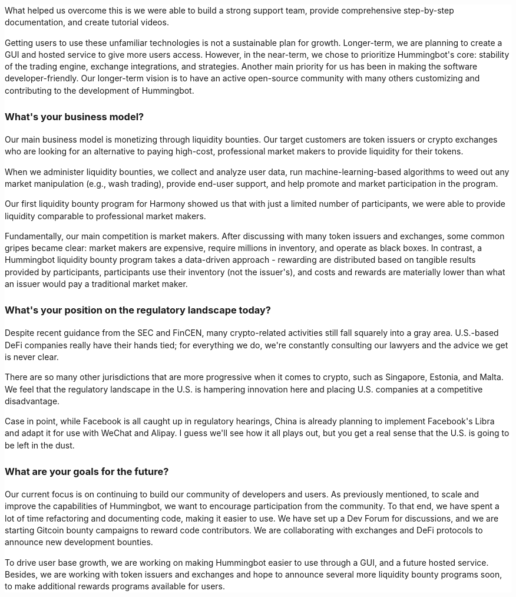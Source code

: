 What helped us overcome this is we were able to build a strong support team, provide comprehensive step-by-step documentation, and create tutorial videos.

Getting users to use these unfamiliar technologies is not a sustainable plan for growth.  Longer-term, we are planning to create a GUI and hosted service to give more users access.  However, in the near-term, we chose to prioritize Hummingbot's core: stability of the trading engine, exchange integrations, and strategies.  Another main priority for us has been in making the software developer-friendly.  Our longer-term vision is to have an active open-source community with many others customizing and contributing to the development of Hummingbot.

### What's your business model?

Our main business model is monetizing through liquidity bounties.  Our target customers are token issuers or crypto exchanges who are looking for an alternative to paying high-cost, professional market makers to provide liquidity for their tokens.  

When we administer liquidity bounties, we collect and analyze user data, run machine-learning-based algorithms to weed out any market manipulation (e.g., wash trading), provide end-user support, and help promote and market participation in the program.

Our first liquidity bounty program for Harmony showed us that with just a limited number of participants, we were able to provide liquidity comparable to professional market makers.

Fundamentally, our main competition is market makers.  After discussing with many token issuers and exchanges, some common gripes became clear: market makers are expensive, require millions in inventory, and operate as black boxes.  In contrast, a Hummingbot liquidity bounty program takes a data-driven approach - rewarding are distributed based on tangible results provided by participants, participants use their inventory (not the issuer's), and costs and rewards are materially lower than what an issuer would pay a traditional market maker.

### What's your position on the regulatory landscape today?

Despite recent guidance from the SEC and FinCEN, many crypto-related activities still fall squarely into a gray area.  U.S.-based DeFi companies really have their hands tied; for everything we do, we're constantly consulting our lawyers and the advice we get is never clear.

There are so many other jurisdictions that are more progressive when it comes to crypto, such as Singapore, Estonia, and Malta.  We feel that the regulatory landscape in the U.S. is hampering innovation here and placing U.S. companies at a competitive disadvantage.

Case in point, while Facebook is all caught up in regulatory hearings, China is already planning to implement Facebook's Libra and adapt it for use with WeChat and Alipay.  I guess we'll see how it all plays out, but you get a real sense that the U.S. is going to be left in the dust.

### What are your goals for the future?

Our current focus is on continuing to build our community of developers and users.  As previously mentioned, to scale and improve the capabilities of Hummingbot, we want to encourage participation from the community.  To that end, we have spent a lot of time refactoring and documenting code, making it easier to use.  We have set up a Dev Forum for discussions, and we are starting Gitcoin bounty campaigns to reward code contributors.  We are collaborating with exchanges and DeFi protocols to announce new development bounties.

To drive user base growth, we are working on making Hummingbot easier to use through a GUI, and a future hosted service.  Besides, we are working with token issuers and exchanges and hope to announce several more liquidity bounty programs soon, to make additional rewards programs available for users.
